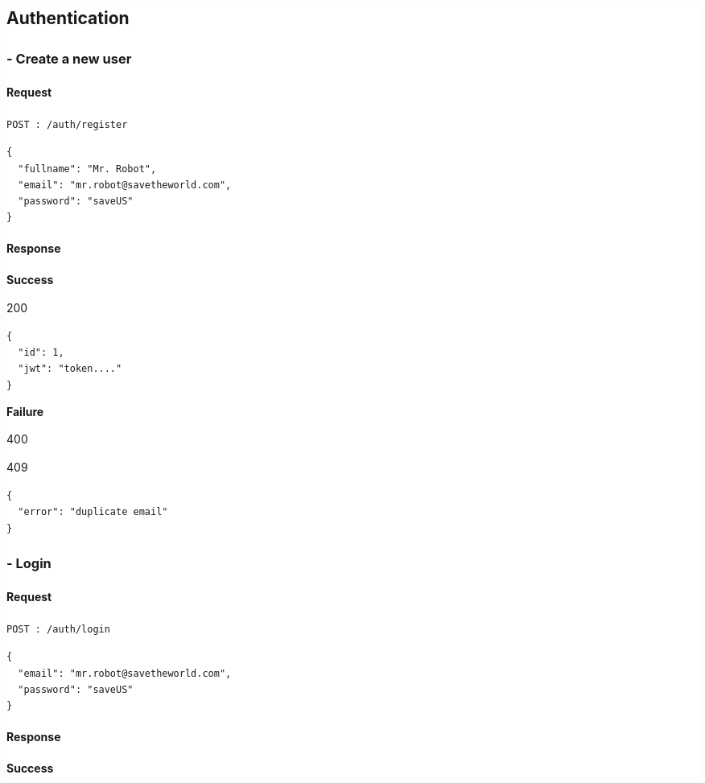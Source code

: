 ## Authentication

### - Create a new user

#### Request

`POST : /auth/register`

```
{
  "fullname": "Mr. Robot",
  "email": "mr.robot@savetheworld.com",
  "password": "saveUS"
}
```

#### Response

**Success**

200

```
{
  "id": 1,
  "jwt": "token...."
}
```

**Failure**

400

409

```
{
  "error": "duplicate email"
}
```

### - Login

#### Request

`POST : /auth/login`

```
{
  "email": "mr.robot@savetheworld.com",
  "password": "saveUS"
}
```

#### Response

**Success**
